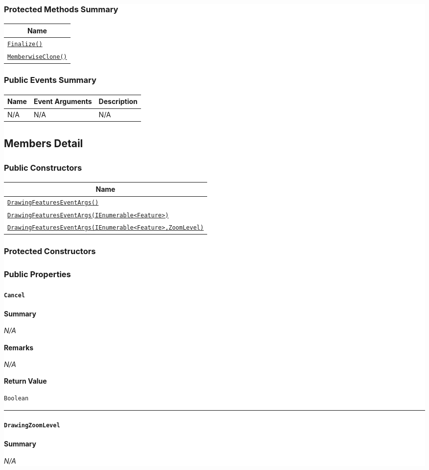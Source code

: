 ### Protected Methods Summary


|Name|
|---|
|[`Finalize()`](#finalize)|
|[`MemberwiseClone()`](#memberwiseclone)|

### Public Events Summary


|Name|Event Arguments|Description|
|---|---|---|
|N/A|N/A|N/A|

## Members Detail

### Public Constructors


|Name|
|---|
|[`DrawingFeaturesEventArgs()`](#drawingfeatureseventargs)|
|[`DrawingFeaturesEventArgs(IEnumerable<Feature>)`](#drawingfeatureseventargsienumerable<feature>)|
|[`DrawingFeaturesEventArgs(IEnumerable<Feature>,ZoomLevel)`](#drawingfeatureseventargsienumerable<feature>zoomlevel)|

### Protected Constructors


### Public Properties

#### `Cancel`

**Summary**

   *N/A*

**Remarks**

   *N/A*

**Return Value**

`Boolean`

---
#### `DrawingZoomLevel`

**Summary**

   *N/A*
